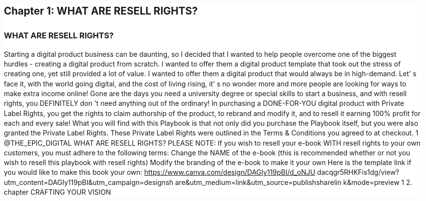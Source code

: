 ## Chapter 1: WHAT ARE RESELL RIGHTS?

### WHAT ARE RESELL RIGHTS?
 Starting a digital product business can be daunting, so I
 decided that I wanted to help people overcome one of the
 biggest hurdles - creating a digital product from scratch. 
I wanted to offer them a digital product template that took
 out the stress of creating one, yet still provided a lot of
 value. 
I wanted to offer them a digital product that would always
 be in high-demand. 
Let’ s face it, with the world going digital, and the cost of
 living rising, it’ s no wonder more and more people are
 looking for ways to make extra income online!
 Gone are the days you need a university degree or special
 skills to start a business, and with resell rights, you
 DEFINITELY don ’t need anything out of the ordinary! 
In purchasing a DONE-FOR-YOU digital product with
 Private Label Rights, you get the rights to claim authorship
 of the product, to rebrand and modify it, and to resell it 
earning 100% profit for each and every sale! 
What you will find with this Playbook is that not only did
 you purchase the Playbook itself, but you were also granted
 the Private Label Rights. 
These Private Label Rights were outlined in the Terms &
 Conditions you agreed to at checkout.
 1
 @THE_EPIC_DIGITAL
WHAT ARE RESELL RIGHTS?
 PLEASE NOTE: If you wish to resell your e-book WITH
 resell rights to your own customers, you 
must adhere to
 the following terms: 
Change the NAME of the e-book (this is
 recommended whether or not you wish to resell this
 playbook with resell rights) 
Modify the branding of the e-book to make it your
 own
 Here is the template link if you would like to make
 this book your own:
 https://www.canva.com/design/DAGIy119pBI/d_oNJU
 dacqgr5RHKFis1dg/view?
 utm_content=DAGIy119pBI&utm_campaign=designsh
 are&utm_medium=link&utm_source=publishsharelin
 k&mode=preview
 1
2.
 chapter
 CRAFTING YOUR VISION
